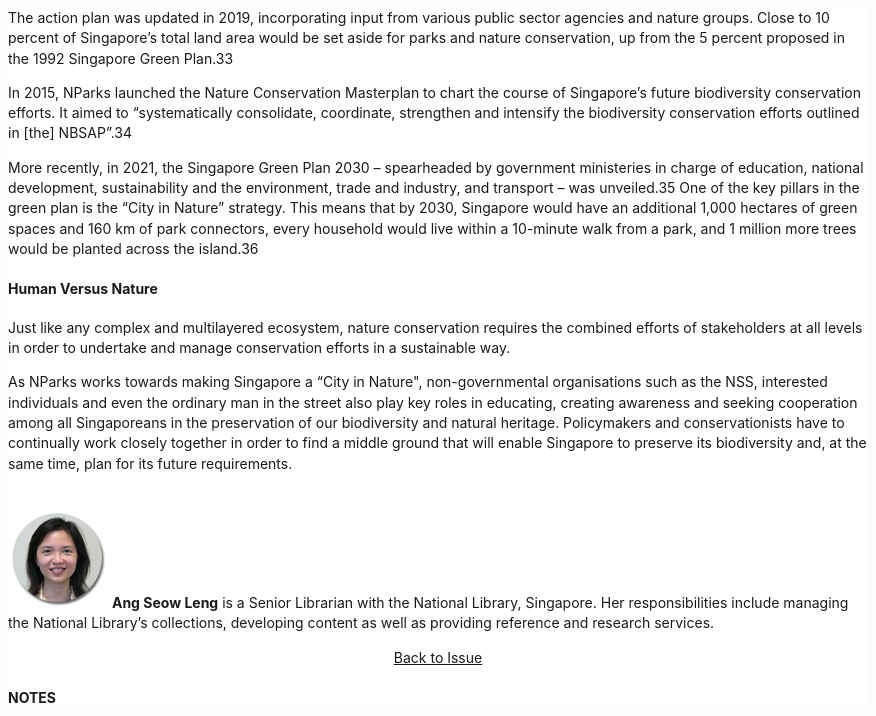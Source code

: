 The action plan was updated in 2019, incorporating input from various public sector agencies and nature groups. Close to 10 percent of Singapore’s total land area would be set aside for parks and nature conservation, up from the 5 percent proposed in the 1992 Singapore Green Plan.33

In 2015, NParks launched the Nature Conservation Masterplan to chart the course of Singapore’s future biodiversity conservation efforts. It aimed to “systematically consolidate, coordinate, strengthen and intensify the biodiversity conservation efforts outlined in [the] NBSAP”.34

More recently, in 2021, the Singapore Green Plan 2030 – spearheaded by government ministeries in charge of education, national development, sustainability and the environment, trade and industry, and transport – was unveiled.35 One of the key pillars in the green plan is the “City in Nature” strategy. This means that by 2030, Singapore would have an additional 1,000 hectares of green spaces and 160 km of park connectors, every household would live within a 10-minute walk from a park, and 1 million more trees would be planted across the island.36

#### **Human Versus Nature**
Just like any complex and multilayered ecosystem, nature conservation requires the combined efforts of stakeholders at all levels in order to undertake and manage conservation efforts in a sustainable way.

As NParks works towards making Singapore a “City in Nature", non-governmental organisations such as the NSS, interested individuals and even the ordinary man in the street also play key roles in educating, creating awareness and seeking cooperation among all Singaporeans in the preservation of our biodiversity and natural heritage. Policymakers and conservationists have to continually work closely together in order to find a middle ground that will enable Singapore to preserve its biodiversity and, at the same time, plan for its future requirements.

<div style="background-color: white;">
<br/>
<img src="/images/Vol-17-issue-1/authors/ang_seow_leng.png" style="width: 100px; height: 100px;" />
<b>Ang Seow Leng</b> is a Senior Librarian with the National Library, Singapore. Her responsibilities include managing the National Library’s collections, developing content as well as providing reference and research services.
</div>

<a href="https://nlb-ba-staging.netlify.app/vol-17/issue-1/apr-jun-2021/"><center>Back to Issue</center></a>

#### **NOTES**

[^1]: Hariz Baharudin. (2019, May 25). NParks discovers 40 potentially new species of animals in Bukit Timah Nature Reserve. (2019, May 25). *The Straits Times*. Retrieved from The Straits Times website.

[^2]: Tan, A. (2020, September 26). Go wild over 20 new animal species on Pulau Ubin. *The Straits Times*. Retrieved from The Straits Times website.

[^3]: National Parks Board. (2019, May 20). *Conserving our biodiversity: Singapore's National Biodiversity Strategy and Action Plan*. Retrieved from NParks website; Tan, A. (2020, October 25). Development works in Singapore to be more sensitive to wildlife under changes to EIA framework. *The Straits Times*. Retrieved from The Straits Times website. 

[^4]: Engineered biophysical landscapes: Parks and open spaces for recreation (p. 37). (2004). In Teo, P., et al. *[Changing landscapes of Singapore](http://eservice.nlb.gov.sg/item_holding_s.aspx?bid=12274689)* (pp. 34–49). Singapore: McGraw-Hill. (Call no.: RSING 333.7315095957 CHA)

[^5]: Gillis, K., & Tan, K. (2006). *[The book of Singapore’s firsts](http://eservice.nlb.gov.sg/item_holding_s.aspx?bid=12761444)* (p. 96). Singapore: Singapore Heritage Society. (Call no.: RSING 959.57 GIL)

[^6]: Luz, S., & Ramani, V. (2016, September 30). Protecting diversity in Singapore and Southeast Asia. *The Straits Times*. Retrieved from The Straits Times website. 

[^7]: Ong, J. (2021, February 1). S'pore must balance stewardship of green spaces with land constraints: Desmond Lee. *The Straits Times*. Retrieved from The Straits Times website.

[^8]: Tan, M.B.N., & Tan, H.T.W. (2013). *The laws relating to biodiversity in Singapore* (p. 7). Singapore: Raffles Museum of Biodiversity Research, National University of Singapore. Retrieved from NUS Libraries website.

[^9]: [Shorthand report of the Legislative Council](http://eresources.nlb.gov.sg/newspapers/Digitised/Article/stweekly18840514-1.2.26). (1884, May 14). *Straits Times Weekly Issue*, p. 8. Retrieved from NewspaperSG. 

[^10]: Heng, L.L. (1991, December). Wildlife protection laws in Singapore. *Singapore Journal of Legal Studies*, 287–319, p. 294. Retrieved from JSTOR via NLB’s [eResources](https://eresources.nlb.gov.sg/main/) website.

[^11]: Chin, S.-C. (2008). Biodiversity conservation in Singapore. *BGjournal, 5* (2), 11–14, p. 11. Retrieved from JSTOR via NLB’s [eResources](https://eresources.nlb.gov.sg/main/) website.


[^12]: [The forests in the Straits Settlements](http://eresources.nlb.gov.sg/newspapers/Digitised/Article/straitstimes18830914-1.2.17). (1883, September 14). *The Straits Times*, p. 2. Retrieved from NewspaperSG; National Parks Board. (2020, April). *History of biodiverstiy conservation in Singapore*. Retrieved from National Parks Board website.
[^13]: Heng, Dec 1991, p. 295. 
[^14]: [Singapore forests](http://eresources.nlb.gov.sg/newspapers/Digitised/Article/singfreepresswk19260428-1.2.45). (1926, April 28). *The Singapore Free Press*, p. 262. Retrieved from NewspaperSG.
[^15]: [Forest reserves in Singapore](http://eresources.nlb.gov.sg/newspapers/Digitised/Article/straitstimes19310506-1.2.93). (1931, May 6). *The Straits Times*, p. 14. Retrieved from NewspaperSG; Davison, G.W.H., & Chew, P.T. (2019, May 29). Historical review of Bukit Timah Nature Reserve, Singapore. *Gardens’ Bulletin Singapore, 71* (Suppl. 1), 19–40, p. 25. Retrieved from National Parks Board website.
[^16]: [Forest reserves to go](http://eresources.nlb.gov.sg/newspapers/Digitised/Article/maltribune19370426-1.2.30). (1937, April 26). *The Malaya Tribune*, p. 6. Retrieved from NewspaperSG.
[^17]: Heng, Dec 1991, p. 295; [Forest patrols check illicit felling](http://eresources.nlb.gov.sg/newspapers/Digitised/Article/singfreepressb19390707-1.2.30). (1939, July 7). *The Singapore Free Press*, p. 3. Retrieved from NewspaperSG.
[^18]: [Fewer timber thefts at Bukit Timah Reserve](http://eresources.nlb.gov.sg/newspapers/Digitised/Article/straitstimes19390707-1.2.90). (1939, July 7). *The Straits Times*, p. 14. Retrieved from NewspaperSG.
[^19]: [Need for preserving S'pore's flora urged](https://eresources.nlb.gov.sg/newspapers/Digitised/Article/morningtribune19470522-1.2.95). (1947, May 22). *Morning Tribune*, p. 13. Retrieved from NewspaperSG.
[^20]: Holttum, R.E. (1951, February 15). [Fascinating life among the mangroves](http://eresources.nlb.gov.sg/newspapers/Digitised/Article/straitstimes19510215-1.2.128). *The Straits Times*, p. 9. Retrieved from NewspaperSG.
[^21]: [Extension of nature reserves](http://eresources.nlb.gov.sg/newspapers/Digitised/Article/freepress19510116-1.2.50). (1951, January 16). *The Singapore Free Press*, p. 5. Retrieved from NewspaperSG.
[^22]: Heng, Dec 1991, p. 296. 
[^23]: National Parks Board. (2020, April). *Nature areas & nature reserves*. Retrieved from National Parks Board website.
[^24]: National Parks Board. (2020, April). *Mission and history*. Retrieved from National Parks Board website.
[^25]: Singapore. *The statutes of the Republic of Singapore*. (2012 Rev. ed.). National Parks Board Act (Cap. 198A). Retrieved from Singapore Statutes Online website.
[^26]: [Tan & Tan](https://digitalgems.nus.edu.sg/persistent/e39dc303-4aec-45ac-ab1a-55e1e04c9046), 2013, p. 45; Convention on International Trade of Endangered Species of Wild Fauna and Flora Secretariat. (n.d.). *List of contracting parties*. Retrieved from CITES website.
[^27]: [Singapore to sign CITES treaty](https://eresources.nlb.gov.sg/newspapers/Digitised/Article/biztimes19841130-1.2.10.4). (1984, November 30). 
[^28]: Moiz, A. (1993). *[The Singapore Green Plan: Action programmes](https://eservice.nlb.gov.sg/item_holding.aspx?bid=12715042)* (p. 10). Singapore: Times Editions Pte Ltd. (Call no.: RSING 363.7095957 SIN)
[^29]: Singapore. Ministry of the Environment. (1992). *[The Singapore Green Plan: Towards a model green city](https://eservice.nlb.gov.sg/item_holding.aspx?bid=6319590)* (p. 1). Singapore: SNP Publishers. (Call no.: RSING 363.7095957 SIN); Moiz, 1993, p. 49.
[^30]: Foo, S.L. (Ed.). (2006). *[The Singapore Green Plan 2012](https://eservice.nlb.gov.sg/item_holding.aspx?bid=12715042)* (p. 14). Singapore: Ministry of the Environment and Water Resources. (Call no.: RSING q363.70095957 SIN)
[^31]: Chua, L.H. (2002). *[The Singapore Green Plan 2012: Beyond clean and green towards environmental sustainability](https://eservice.nlb.gov.sg/item_holding.aspx?bid=11727240)* (p. 7). Singapore: Ministry of the Environment. (Call no.: RSING q363.70095957 CHU)
[^32]: National Parks Board. (2021). *Principles of Singapore’s National Biodiversity Strategy and Action Plan*. Retrieved from National Parks Board website.
[^33]: National Parks Board. (2019). *Conserving our biodiversity: Singapore's National Biodiversity Strategy and Action Plan*. Retrieved from National Parks Board website.
[^34]: National Parks Board. (2021). *Nature Conservation Masterplan*. Retrieved from National Parks Board website.
[^35]: Tan, A. (2021, February 11). Singapore Green Plan 2030 outlines many existing initiatives, some new ones worth watching. *The Straits Times*. Retrieved from The Straits Times website.
[^36]: Ang, H.M., & Mohan, M. (2021, February 10). Singapore unveils Green Plan 2030, outlines green targets for next 10 years. *CNA*. Retrieved from CNA website.
[^37]: Nature Society (Singapore). (2020). *History of Nature Society (Singapore)*. Retrieved from Nature Society (Singapore) website.
[^38]: Blaustein, R. (2013). Urban biodiversity gains new converts: Cities around the world are conserving species and restoring habitat. *Bioscience, 63* (2), 72–77, p. 75. Retrieved from JSTOR via NLB’s [eResources](https://eresources.nlb.gov.sg/main/) website.
[^39]: Wee, Y.C., & Hale, R. (2008, August 26). The Nature Society (Singapore) and the struggle to conserve Singapore's nature areas. *Nature in Singapore, 1*, 41–49, p. 42. Retrieved from Lee Kong Chian Natural History Museum website.
[^40]: The IUCN Red List of Threatened Species™ is the world's most comprehensive inventory of the global conservation status of plant and animal species. It uses 
[^41]: Davison, G.W.H., Ng, P.K.L., & Ho, H.C. (Eds.). (2008). *[The Singapore red data book: Threatened plants & animals of Singapore](http://eservice.nlb.gov.sg/item_holding_s.aspx?bid=13152668)* (p. iv). Singapore: Nature Society. (Call no.: RSING 591.68095957 SIN)
[^42]: Lee, S.H. (1987, December 14). [Bird lovers submit proposals for 300-ha nature reserve](http://eresources.nlb.gov.sg/newspapers/Digitised/Article/straitstimes19871214-1.2.26.3). *The Straits Times*, p. 14. Retrieved from NewspaperSG.
[^43]: National Parks Board. (2020, April). *Sungei Buloh Wetland Reserve*. Retrieved from National Parks Board website.
[^44]: Nature Society (Singapore). (2010). *The Green Corridor: A proposal to keep the railway lands as a continuous green corridor*; Nature Society (Singapore). (2021). Green Corridor Watch. Retrieved from Nature Society (Singapore) website.
[^45]: Zakir Hussain. (2011, July 1). [End of an era at Tanjong Pagar](http://eresources.nlb.gov.sg/newspapers/Digitised/Article/straitstimes20110701-1.2.3). *The Straits Times*, p. 1. Retrieved from NewspaperSG; Nature Society (Singapore), 2021.
[^46]: Kong, L., & Yeoh, B.S.A. (1996). Social constructions of nature in urban Singapore. *Japanese Journal of Southeast Asian Studies, 34* (2), 402–423, p. 409. Retrieved from J-Stage website.
[^47]: Nathan, D. (1994, November 6). [Ministry rejects appeal to save Senoko bird habitat](http://eresources.nlb.gov.sg/newspapers/Digitised/Article/straitstimes19941106-1.2.8.4). *The Straits Times*, p. 3. Retrieved from NewspaperSG.